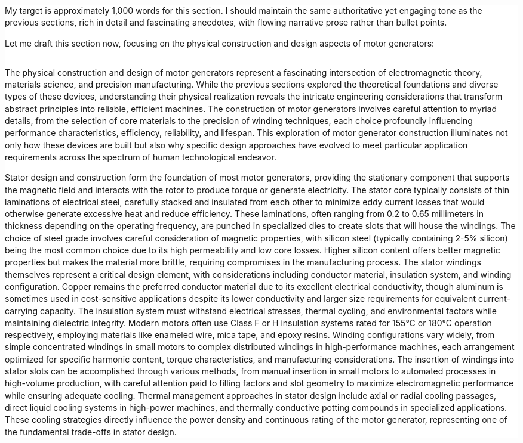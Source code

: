 My target is approximately 1,000 words for this section. I should maintain the same authoritative yet engaging tone as the previous sections, rich in detail and fascinating anecdotes, with flowing narrative prose rather than bullet points.

Let me draft this section now, focusing on the physical construction and design aspects of motor generators:

---

The physical construction and design of motor generators represent a fascinating intersection of electromagnetic theory, materials science, and precision manufacturing. While the previous sections explored the theoretical foundations and diverse types of these devices, understanding their physical realization reveals the intricate engineering considerations that transform abstract principles into reliable, efficient machines. The construction of motor generators involves careful attention to myriad details, from the selection of core materials to the precision of winding techniques, each choice profoundly influencing performance characteristics, efficiency, reliability, and lifespan. This exploration of motor generator construction illuminates not only how these devices are built but also why specific design approaches have evolved to meet particular application requirements across the spectrum of human technological endeavor.

Stator design and construction form the foundation of most motor generators, providing the stationary component that supports the magnetic field and interacts with the rotor to produce torque or generate electricity. The stator core typically consists of thin laminations of electrical steel, carefully stacked and insulated from each other to minimize eddy current losses that would otherwise generate excessive heat and reduce efficiency. These laminations, often ranging from 0.2 to 0.65 millimeters in thickness depending on the operating frequency, are punched in specialized dies to create slots that will house the windings. The choice of steel grade involves careful consideration of magnetic properties, with silicon steel (typically containing 2-5% silicon) being the most common choice due to its high permeability and low core losses. Higher silicon content offers better magnetic properties but makes the material more brittle, requiring compromises in the manufacturing process. The stator windings themselves represent a critical design element, with considerations including conductor material, insulation system, and winding configuration. Copper remains the preferred conductor material due to its excellent electrical conductivity, though aluminum is sometimes used in cost-sensitive applications despite its lower conductivity and larger size requirements for equivalent current-carrying capacity. The insulation system must withstand electrical stresses, thermal cycling, and environmental factors while maintaining dielectric integrity. Modern motors often use Class F or H insulation systems rated for 155°C or 180°C operation respectively, employing materials like enameled wire, mica tape, and epoxy resins. Winding configurations vary widely, from simple concentrated windings in small motors to complex distributed windings in high-performance machines, each arrangement optimized for specific harmonic content, torque characteristics, and manufacturing considerations. The insertion of windings into stator slots can be accomplished through various methods, from manual insertion in small motors to automated processes in high-volume production, with careful attention paid to filling factors and slot geometry to maximize electromagnetic performance while ensuring adequate cooling. Thermal management approaches in stator design include axial or radial cooling passages, direct liquid cooling systems in high-power machines, and thermally conductive potting compounds in specialized applications. These cooling strategies directly influence the power density and continuous rating of the motor generator, representing one of the fundamental trade-offs in stator design.
